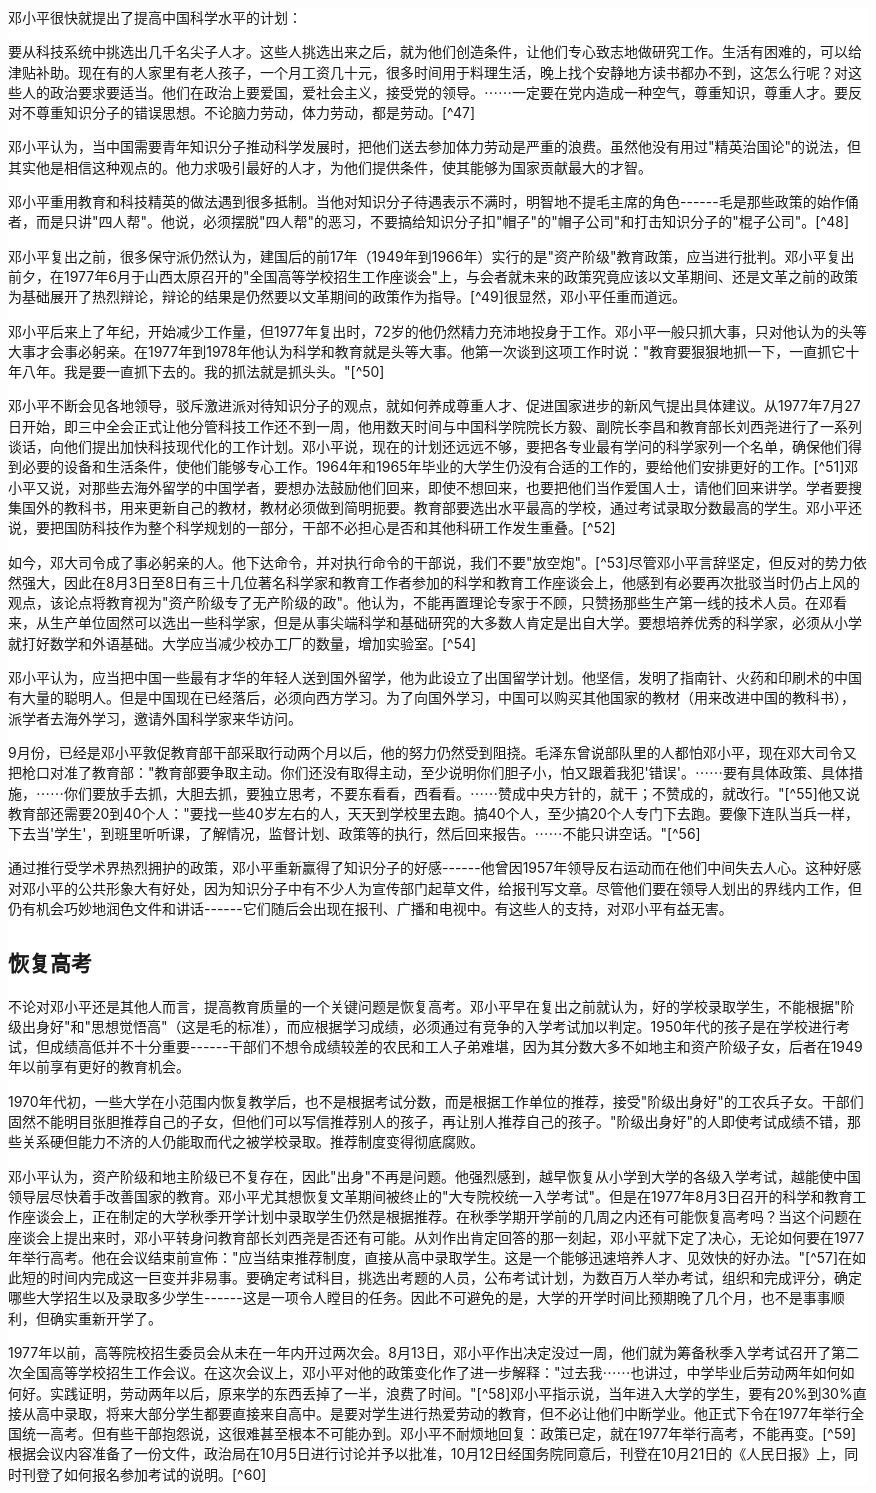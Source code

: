 邓小平很快就提出了提高中国科学水平的计划：

要从科技系统中挑选出几千名尖子人才。这些人挑选出来之后，就为他们创造条件，让他们专心致志地做研究工作。生活有困难的，可以给津贴补助。现在有的人家里有老人孩子，一个月工资几十元，很多时间用于料理生活，晚上找个安静地方读书都办不到，这怎么行呢？对这些人的政治要求要适当。他们在政治上要爱国，爱社会主义，接受党的领导。⋯⋯一定要在党内造成一种空气，尊重知识，尊重人才。要反对不尊重知识分子的错误思想。不论脑力劳动，体力劳动，都是劳动。[^47]

邓小平认为，当中国需要青年知识分子推动科学发展时，把他们送去参加体力劳动是严重的浪费。虽然他没有用过"精英治国论"的说法，但其实他是相信这种观点的。他力求吸引最好的人才，为他们提供条件，使其能够为国家贡献最大的才智。

邓小平重用教育和科技精英的做法遇到很多抵制。当他对知识分子待遇表示不满时，明智地不提毛主席的角色------毛是那些政策的始作俑者，而是只讲"四人帮"。他说，必须摆脱"四人帮"的恶习，不要搞给知识分子扣"帽子"的"帽子公司"和打击知识分子的"棍子公司"。[^48]

邓小平复出之前，很多保守派仍然认为，建国后的前17年（1949年到1966年）实行的是"资产阶级"教育政策，应当进行批判。邓小平复出前夕，在1977年6月于山西太原召开的"全国高等学校招生工作座谈会"上，与会者就未来的政策究竟应该以文革期间、还是文革之前的政策为基础展开了热烈辩论，辩论的结果是仍然要以文革期间的政策作为指导。[^49]很显然，邓小平任重而道远。

邓小平后来上了年纪，开始减少工作量，但1977年复出时，72岁的他仍然精力充沛地投身于工作。邓小平一般只抓大事，只对他认为的头等大事才会事必躬亲。在1977年到1978年他认为科学和教育就是头等大事。他第一次谈到这项工作时说："教育要狠狠地抓一下，一直抓它十年八年。我是要一直抓下去的。我的抓法就是抓头头。"[^50]

邓小平不断会见各地领导，驳斥激进派对待知识分子的观点，就如何养成尊重人才、促进国家进步的新风气提出具体建议。从1977年7月27日开始，即三中全会正式让他分管科技工作还不到一周，他用数天时间与中国科学院院长方毅、副院长李昌和教育部长刘西尧进行了一系列谈话，向他们提出加快科技现代化的工作计划。邓小平说，现在的计划还远远不够，要把各专业最有学问的科学家列一个名单，确保他们得到必要的设备和生活条件，使他们能够专心工作。1964年和1965年毕业的大学生仍没有合适的工作的，要给他们安排更好的工作。[^51]邓小平又说，对那些去海外留学的中国学者，要想办法鼓励他们回来，即使不想回来，也要把他们当作爱国人士，请他们回来讲学。学者要搜集国外的教科书，用来更新自己的教材，教材必须做到简明扼要。教育部要选出水平最高的学校，通过考试录取分数最高的学生。邓小平还说，要把国防科技作为整个科学规划的一部分，干部不必担心是否和其他科研工作发生重叠。[^52]

如今，邓大司令成了事必躬亲的人。他下达命令，并对执行命令的干部说，我们不要"放空炮"。[^53]尽管邓小平言辞坚定，但反对的势力依然强大，因此在8月3日至8日有三十几位著名科学家和教育工作者参加的科学和教育工作座谈会上，他感到有必要再次批驳当时仍占上风的观点，该论点将教育视为"资产阶级专了无产阶级的政"。他认为，不能再置理论专家于不顾，只赞扬那些生产第一线的技术人员。在邓看来，从生产单位固然可以选出一些科学家，但是从事尖端科学和基础研究的大多数人肯定是出自大学。要想培养优秀的科学家，必须从小学就打好数学和外语基础。大学应当减少校办工厂的数量，增加实验室。[^54]

邓小平认为，应当把中国一些最有才华的年轻人送到国外留学，他为此设立了出国留学计划。他坚信，发明了指南针、火药和印刷术的中国有大量的聪明人。但是中国现在已经落后，必须向西方学习。为了向国外学习，中国可以购买其他国家的教材（用来改进中国的教科书），派学者去海外学习，邀请外国科学家来华访问。

9月份，已经是邓小平敦促教育部干部采取行动两个月以后，他的努力仍然受到阻挠。毛泽东曾说部队里的人都怕邓小平，现在邓大司令又把枪口对准了教育部："教育部要争取主动。你们还没有取得主动，至少说明你们胆子小，怕又跟着我犯'错误'。⋯⋯要有具体政策、具体措施，⋯⋯你们要放手去抓，大胆去抓，要独立思考，不要东看看，西看看。⋯⋯赞成中央方针的，就干；不赞成的，就改行。"[^55]他又说教育部还需要20到40个人："要找一些40岁左右的人，天天到学校里去跑。搞40个人，至少搞20个人专门下去跑。要像下连队当兵一样，下去当'学生'，到班里听听课，了解情况，监督计划、政策等的执行，然后回来报告。⋯⋯不能只讲空话。"[^56]

通过推行受学术界热烈拥护的政策，邓小平重新赢得了知识分子的好感------他曾因1957年领导反右运动而在他们中间失去人心。这种好感对邓小平的公共形象大有好处，因为知识分子中有不少人为宣传部门起草文件，给报刊写文章。尽管他们要在领导人划出的界线内工作，但仍有机会巧妙地润色文件和讲话------它们随后会出现在报刊、广播和电视中。有这些人的支持，对邓小平有益无害。

## 恢复高考

不论对邓小平还是其他人而言，提高教育质量的一个关键问题是恢复高考。邓小平早在复出之前就认为，好的学校录取学生，不能根据"阶级出身好"和"思想觉悟高"（这是毛的标准），而应根据学习成绩，必须通过有竞争的入学考试加以判定。1950年代的孩子是在学校进行考试，但成绩高低并不十分重要------干部们不想令成绩较差的农民和工人子弟难堪，因为其分数大多不如地主和资产阶级子女，后者在1949年以前享有更好的教育机会。

1970年代初，一些大学在小范围内恢复教学后，也不是根据考试分数，而是根据工作单位的推荐，接受"阶级出身好"的工农兵子女。干部们固然不能明目张胆推荐自己的子女，但他们可以写信推荐别人的孩子，再让别人推荐自己的孩子。"阶级出身好"的人即使考试成绩不错，那些关系硬但能力不济的人仍能取而代之被学校录取。推荐制度变得彻底腐败。

邓小平认为，资产阶级和地主阶级已不复存在，因此"出身"不再是问题。他强烈感到，越早恢复从小学到大学的各级入学考试，越能使中国领导层尽快着手改善国家的教育。邓小平尤其想恢复文革期间被终止的"大专院校统一入学考试"。但是在1977年8月3日召开的科学和教育工作座谈会上，正在制定的大学秋季开学计划中录取学生仍然是根据推荐。在秋季学期开学前的几周之内还有可能恢复高考吗？当这个问题在座谈会上提出来时，邓小平转身问教育部长刘西尧是否还有可能。从刘作出肯定回答的那一刻起，邓小平就下定了决心，无论如何要在1977年举行高考。他在会议结束前宣佈："应当结束推荐制度，直接从高中录取学生。这是一个能够迅速培养人才、见效快的好办法。"[^57]在如此短的时间内完成这一巨变并非易事。要确定考试科目，挑选出考题的人员，公布考试计划，为数百万人举办考试，组织和完成评分，确定哪些大学招生以及录取多少学生------这是一项令人瞠目的任务。因此不可避免的是，大学的开学时间比预期晚了几个月，也不是事事顺利，但确实重新开学了。

1977年以前，高等院校招生委员会从未在一年内开过两次会。8月13日，邓小平作出决定没过一周，他们就为筹备秋季入学考试召开了第二次全国高等学校招生工作会议。在这次会议上，邓小平对他的政策变化作了进一步解释："过去我⋯⋯也讲过，中学毕业后劳动两年如何如何好。实践证明，劳动两年以后，原来学的东西丢掉了一半，浪费了时间。"[^58]邓小平指示说，当年进入大学的学生，要有20%到30%直接从高中录取，将来大部分学生都要直接来自高中。是要对学生进行热爱劳动的教育，但不必让他们中断学业。他正式下令在1977年举行全国统一高考。但有些干部抱怨说，这很难甚至根本不可能办到。邓小平不耐烦地回复：政策已定，就在1977年举行高考，不能再变。[^59]根据会议内容准备了一份文件，政治局在10月5日进行讨论并予以批准，10月12日经国务院同意后，刊登在10月21日的《人民日报》上，同时刊登了如何报名参加考试的说明。[^60]

